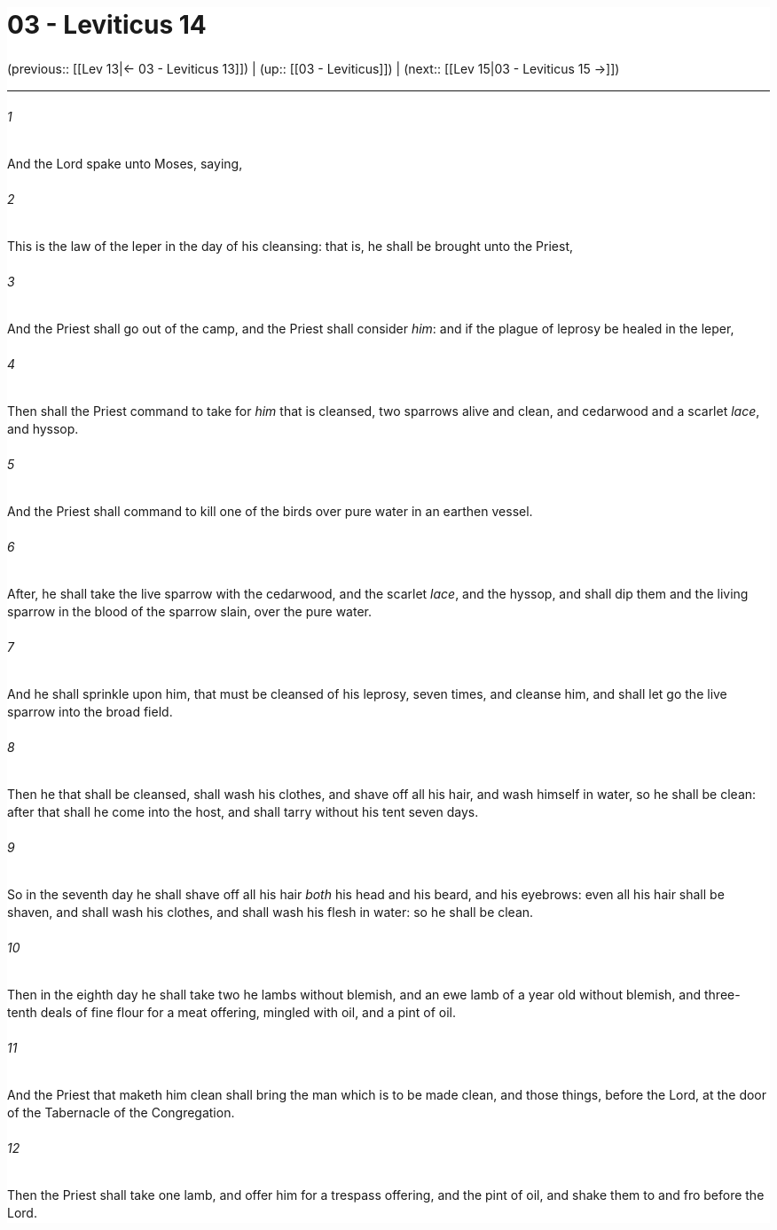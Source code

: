 # 03 - Leviticus 14

(previous:: [[Lev 13|← 03 - Leviticus 13]]) | (up:: [[03 - Leviticus]]) | (next:: [[Lev 15|03 - Leviticus 15 →]])

***


###### 1 
And the Lord spake unto Moses, saying, 

###### 2 
This is the law of the leper in the day of his cleansing: that is, he shall be brought unto the Priest, 

###### 3 
And the Priest shall go out of the camp, and the Priest shall consider _him_: and if the plague of leprosy be healed in the leper, 

###### 4 
Then shall the Priest command to take for _him_ that is cleansed, two sparrows alive and clean, and cedarwood and a scarlet _lace_, and hyssop. 

###### 5 
And the Priest shall command to kill one of the birds over pure water in an earthen vessel. 

###### 6 
After, he shall take the live sparrow with the cedarwood, and the scarlet _lace_, and the hyssop, and shall dip them and the living sparrow in the blood of the sparrow slain, over the pure water. 

###### 7 
And he shall sprinkle upon him, that must be cleansed of his leprosy, seven times, and cleanse him, and shall let go the live sparrow into the broad field. 

###### 8 
Then he that shall be cleansed, shall wash his clothes, and shave off all his hair, and wash himself in water, so he shall be clean: after that shall he come into the host, and shall tarry without his tent seven days. 

###### 9 
So in the seventh day he shall shave off all his hair _both_ his head and his beard, and his eyebrows: even all his hair shall be shaven, and shall wash his clothes, and shall wash his flesh in water: so he shall be clean. 

###### 10 
Then in the eighth day he shall take two he lambs without blemish, and an ewe lamb of a year old without blemish, and three-tenth deals of fine flour for a meat offering, mingled with oil, and a pint of oil. 

###### 11 
And the Priest that maketh him clean shall bring the man which is to be made clean, and those things, before the Lord, at the door of the Tabernacle of the Congregation. 

###### 12 
Then the Priest shall take one lamb, and offer him for a trespass offering, and the pint of oil, and shake them to and fro before the Lord. 
